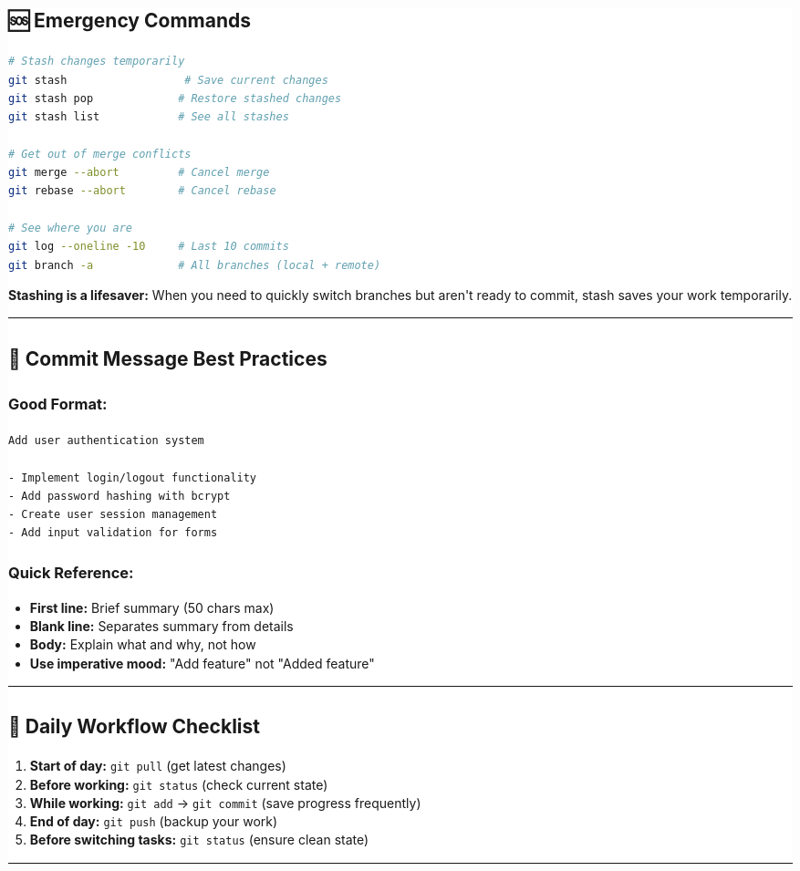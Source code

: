 
## 🆘 Emergency Commands

```bash
# Stash changes temporarily
git stash                  # Save current changes
git stash pop             # Restore stashed changes
git stash list            # See all stashes

# Get out of merge conflicts
git merge --abort         # Cancel merge
git rebase --abort        # Cancel rebase

# See where you are
git log --oneline -10     # Last 10 commits
git branch -a             # All branches (local + remote)
```

**Stashing is a lifesaver:** When you need to quickly switch branches but aren't ready to commit, stash saves your work temporarily.

---

## 📝 Commit Message Best Practices

### Good Format:
```
Add user authentication system

- Implement login/logout functionality
- Add password hashing with bcrypt
- Create user session management
- Add input validation for forms
```

### Quick Reference:
- **First line:** Brief summary (50 chars max)
- **Blank line:** Separates summary from details
- **Body:** Explain what and why, not how
- **Use imperative mood:** "Add feature" not "Added feature"

---

## 🎯 Daily Workflow Checklist

1. **Start of day:** `git pull` (get latest changes)
2. **Before working:** `git status` (check current state)
3. **While working:** `git add` → `git commit` (save progress frequently)
4. **End of day:** `git push` (backup your work)
5. **Before switching tasks:** `git status` (ensure clean state)

---
